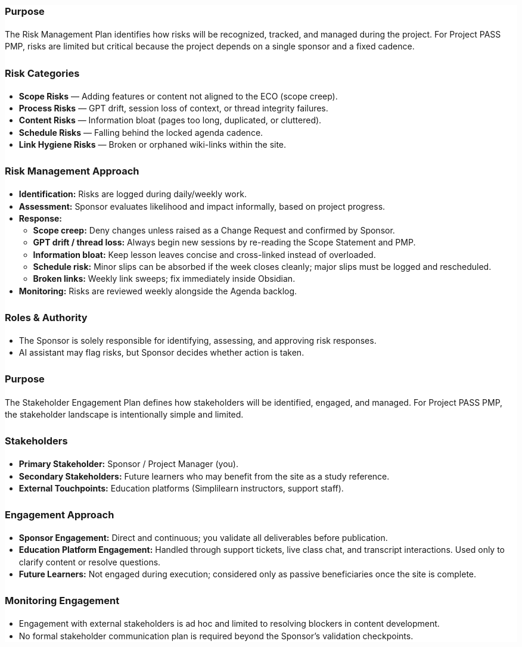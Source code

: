 ### Purpose
The Risk Management Plan identifies how risks will be recognized, tracked, and managed during the project. For Project PASS PMP, risks are limited but critical because the project depends on a single sponsor and a fixed cadence.

### Risk Categories
- **Scope Risks** — Adding features or content not aligned to the ECO (scope creep).  
- **Process Risks** — GPT drift, session loss of context, or thread integrity failures.  
- **Content Risks** — Information bloat (pages too long, duplicated, or cluttered).  
- **Schedule Risks** — Falling behind the locked agenda cadence.  
- **Link Hygiene Risks** — Broken or orphaned wiki-links within the site.  

### Risk Management Approach
- **Identification:** Risks are logged during daily/weekly work.  
- **Assessment:** Sponsor evaluates likelihood and impact informally, based on project progress.  
- **Response:**  
  - **Scope creep:** Deny changes unless raised as a Change Request and confirmed by Sponsor.  
  - **GPT drift / thread loss:** Always begin new sessions by re-reading the Scope Statement and PMP.  
  - **Information bloat:** Keep lesson leaves concise and cross-linked instead of overloaded.  
  - **Schedule risk:** Minor slips can be absorbed if the week closes cleanly; major slips must be logged and rescheduled.  
  - **Broken links:** Weekly link sweeps; fix immediately inside Obsidian.  
- **Monitoring:** Risks are reviewed weekly alongside the Agenda backlog.  

### Roles & Authority
- The Sponsor is solely responsible for identifying, assessing, and approving risk responses.  
- AI assistant may flag risks, but Sponsor decides whether action is taken.  

### Purpose
The Stakeholder Engagement Plan defines how stakeholders will be identified, engaged, and managed. For Project PASS PMP, the stakeholder landscape is intentionally simple and limited.

### Stakeholders
- **Primary Stakeholder:** Sponsor / Project Manager (you).  
- **Secondary Stakeholders:** Future learners who may benefit from the site as a study reference.  
- **External Touchpoints:** Education platforms (Simplilearn instructors, support staff).

### Engagement Approach
- **Sponsor Engagement:** Direct and continuous; you validate all deliverables before publication.  
- **Education Platform Engagement:** Handled through support tickets, live class chat, and transcript interactions. Used only to clarify content or resolve questions.  
- **Future Learners:** Not engaged during execution; considered only as passive beneficiaries once the site is complete.

### Monitoring Engagement
- Engagement with external stakeholders is ad hoc and limited to resolving blockers in content development.  
- No formal stakeholder communication plan is required beyond the Sponsor’s validation checkpoints.
